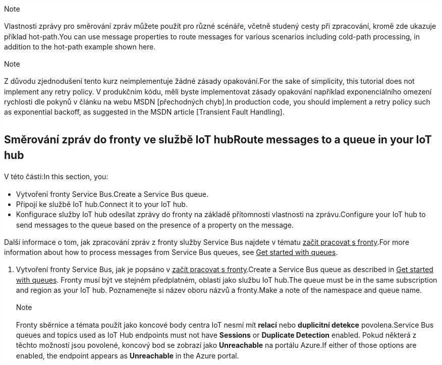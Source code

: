 > [!NOTE]
> <span data-ttu-id="0e067-127">Vlastnosti zprávy pro směrování zpráv můžete použít pro různé scénáře, včetně studený cesty při zpracování, kromě zde ukazuje příklad hot-path.</span><span class="sxs-lookup"><span data-stu-id="0e067-127">You can use message properties to route messages for various scenarios including cold-path processing, in addition to the hot-path example shown here.</span></span>

> [!NOTE]
> <span data-ttu-id="0e067-128">Z důvodu zjednodušení tento kurz neimplementuje žádné zásady opakování.</span><span class="sxs-lookup"><span data-stu-id="0e067-128">For the sake of simplicity, this tutorial does not implement any retry policy.</span></span> <span data-ttu-id="0e067-129">V produkčním kódu, měli byste implementovat zásady opakování například exponenciálního omezení rychlosti dle pokynů v článku na webu MSDN [přechodných chyb].</span><span class="sxs-lookup"><span data-stu-id="0e067-129">In production code, you should implement a retry policy such as exponential backoff, as suggested in the MSDN article [Transient Fault Handling].</span></span>

## <a name="route-messages-to-a-queue-in-your-iot-hub"></a><span data-ttu-id="0e067-130">Směrování zpráv do fronty ve službě IoT hub</span><span class="sxs-lookup"><span data-stu-id="0e067-130">Route messages to a queue in your IoT hub</span></span>

<span data-ttu-id="0e067-131">V této části:</span><span class="sxs-lookup"><span data-stu-id="0e067-131">In this section, you:</span></span>

* <span data-ttu-id="0e067-132">Vytvoření fronty Service Bus.</span><span class="sxs-lookup"><span data-stu-id="0e067-132">Create a Service Bus queue.</span></span>
* <span data-ttu-id="0e067-133">Připojí ke službě IoT hub.</span><span class="sxs-lookup"><span data-stu-id="0e067-133">Connect it to your IoT hub.</span></span>
* <span data-ttu-id="0e067-134">Konfigurace služby IoT hub odesílat zprávy do fronty na základě přítomnosti vlastnosti na zprávu.</span><span class="sxs-lookup"><span data-stu-id="0e067-134">Configure your IoT hub to send messages to the queue based on the presence of a property on the message.</span></span>

<span data-ttu-id="0e067-135">Další informace o tom, jak zpracování zpráv z fronty služby Service Bus najdete v tématu [začít pracovat s fronty][Service Bus queue].</span><span class="sxs-lookup"><span data-stu-id="0e067-135">For more information about how to process messages from Service Bus queues, see [Get started with queues][Service Bus queue].</span></span>

1. <span data-ttu-id="0e067-136">Vytvoření fronty Service Bus, jak je popsáno v [začít pracovat s fronty][Service Bus queue].</span><span class="sxs-lookup"><span data-stu-id="0e067-136">Create a Service Bus queue as described in [Get started with queues][Service Bus queue].</span></span> <span data-ttu-id="0e067-137">Fronty musí být ve stejném předplatném, oblasti jako službu IoT hub.</span><span class="sxs-lookup"><span data-stu-id="0e067-137">The queue must be in the same subscription and region as your IoT hub.</span></span> <span data-ttu-id="0e067-138">Poznamenejte si název oboru názvů a fronty.</span><span class="sxs-lookup"><span data-stu-id="0e067-138">Make a note of the namespace and queue name.</span></span>

    > [!NOTE]
    > <span data-ttu-id="0e067-139">Fronty sběrnice a témata použít jako koncové body centra IoT nesmí mít **relací** nebo **duplicitní detekce** povolena.</span><span class="sxs-lookup"><span data-stu-id="0e067-139">Service Bus queues and topics used as IoT Hub endpoints must not have **Sessions** or **Duplicate Detection** enabled.</span></span> <span data-ttu-id="0e067-140">Pokud některá z těchto možností jsou povolené, koncový bod se zobrazí jako **Unreachable** na portálu Azure.</span><span class="sxs-lookup"><span data-stu-id="0e067-140">If either of those options are enabled, the endpoint appears as **Unreachable** in the Azure portal.</span></span>


[50]: ./media/iot-hub-csharp-csharp-process-d2c/run1.png
[30]: ./media/iot-hub-csharp-csharp-process-d2c/click-endpoints.png
[31]: ./media/iot-hub-csharp-csharp-process-d2c/endpoint-creation.png
[32]: ./media/iot-hub-csharp-csharp-process-d2c/route-creation.png
[33]: ./media/iot-hub-csharp-csharp-process-d2c/fallback-route.png
[Service Bus queue]: ../service-bus-messaging/service-bus-dotnet-get-started-with-queues.md
[lnk-devguide-messaging]: iot-hub-devguide-messaging.md
[lnk-c2d]: iot-hub-csharp-csharp-process-d2c.md
[lnk-suite]: https://azure.microsoft.com/documentation/suites/iot-suite/